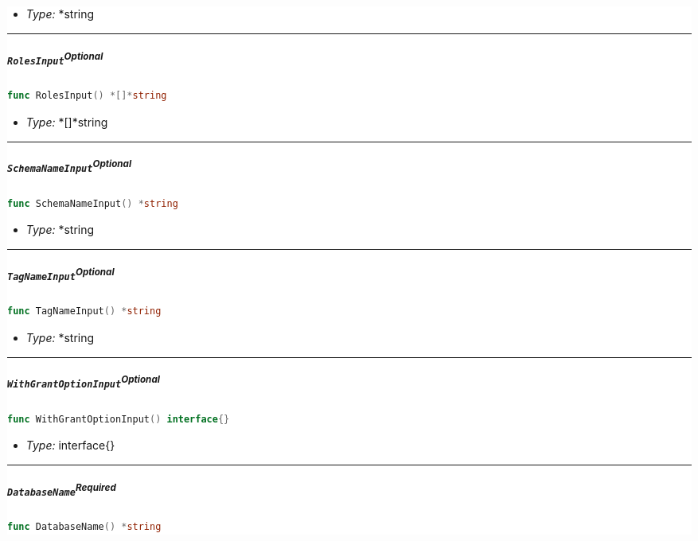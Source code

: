 - *Type:* *string

---

##### `RolesInput`<sup>Optional</sup> <a name="RolesInput" id="@cdktf/provider-snowflake.tagGrant.TagGrant.property.rolesInput"></a>

```go
func RolesInput() *[]*string
```

- *Type:* *[]*string

---

##### `SchemaNameInput`<sup>Optional</sup> <a name="SchemaNameInput" id="@cdktf/provider-snowflake.tagGrant.TagGrant.property.schemaNameInput"></a>

```go
func SchemaNameInput() *string
```

- *Type:* *string

---

##### `TagNameInput`<sup>Optional</sup> <a name="TagNameInput" id="@cdktf/provider-snowflake.tagGrant.TagGrant.property.tagNameInput"></a>

```go
func TagNameInput() *string
```

- *Type:* *string

---

##### `WithGrantOptionInput`<sup>Optional</sup> <a name="WithGrantOptionInput" id="@cdktf/provider-snowflake.tagGrant.TagGrant.property.withGrantOptionInput"></a>

```go
func WithGrantOptionInput() interface{}
```

- *Type:* interface{}

---

##### `DatabaseName`<sup>Required</sup> <a name="DatabaseName" id="@cdktf/provider-snowflake.tagGrant.TagGrant.property.databaseName"></a>

```go
func DatabaseName() *string
```
